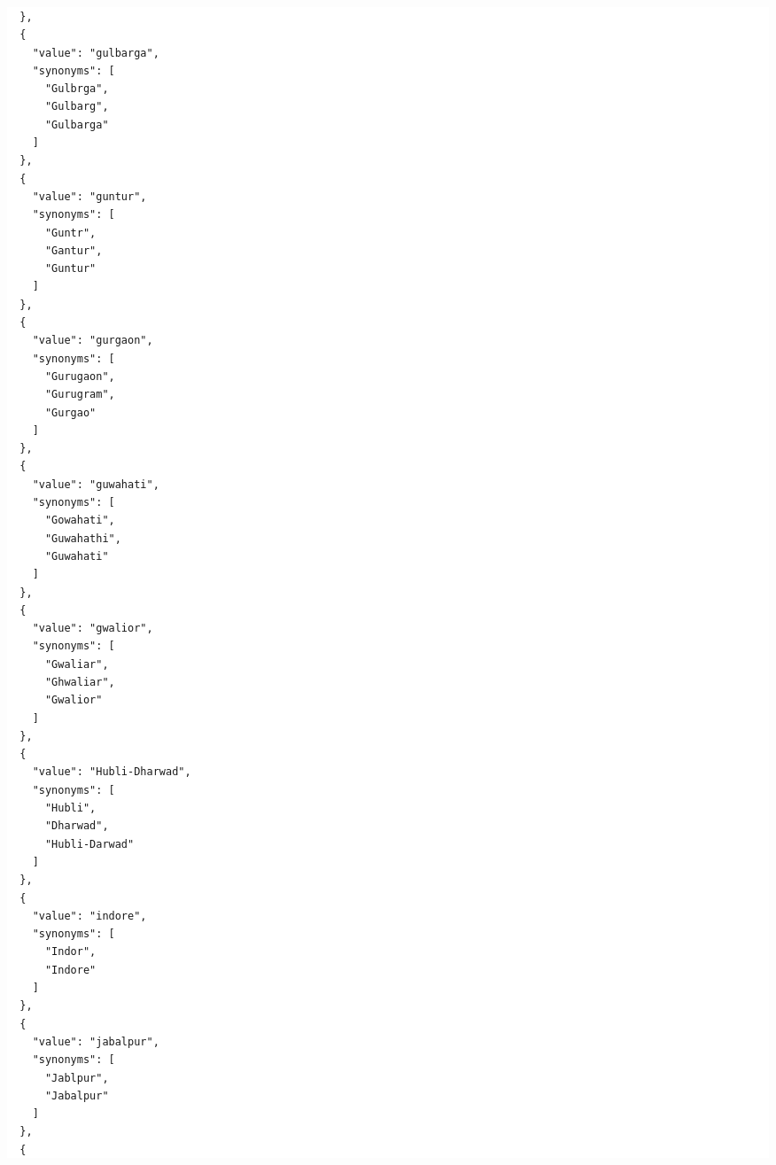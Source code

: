       },
      {
        "value": "gulbarga",
        "synonyms": [
          "Gulbrga",
          "Gulbarg",
          "Gulbarga"
        ]
      },
      {
        "value": "guntur",
        "synonyms": [
          "Guntr",
          "Gantur",
          "Guntur"
        ]
      },
      {
        "value": "gurgaon",
        "synonyms": [
          "Gurugaon",
          "Gurugram",
          "Gurgao"
        ]
      },
      {
        "value": "guwahati",
        "synonyms": [
          "Gowahati",
          "Guwahathi",
          "Guwahati"
        ]
      },
      {
        "value": "gwalior",
        "synonyms": [
          "Gwaliar",
          "Ghwaliar",
          "Gwalior"
        ]
      },
      {
        "value": "Hubli-Dharwad",
        "synonyms": [
          "Hubli",
          "Dharwad",
          "Hubli-Darwad"
        ]
      },
      {
        "value": "indore",
        "synonyms": [
          "Indor",
          "Indore"
        ]
      },
      {
        "value": "jabalpur",
        "synonyms": [
          "Jablpur",
          "Jabalpur"
        ]
      },
      {